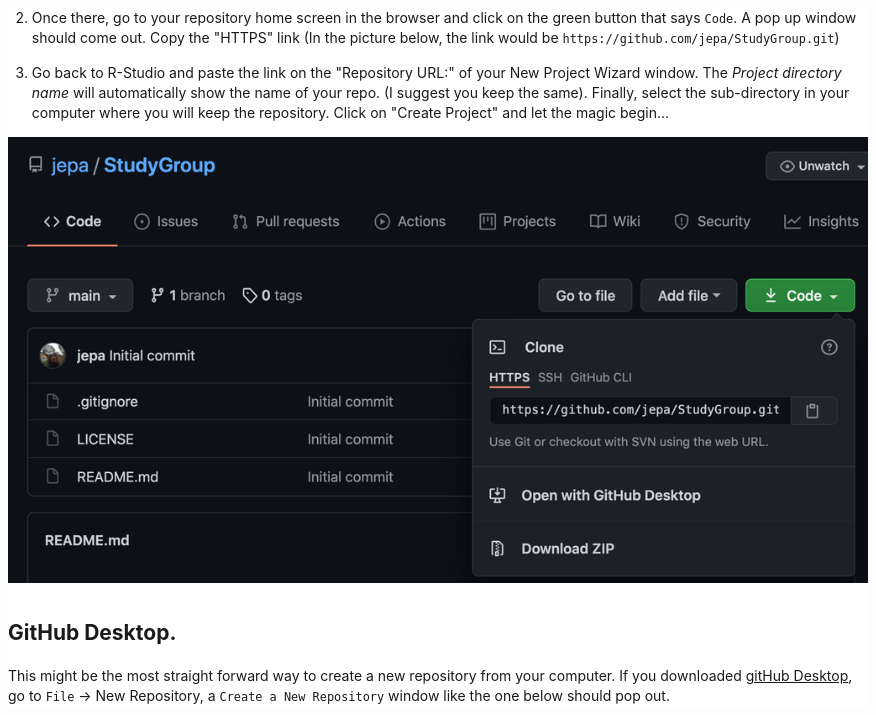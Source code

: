 2. Once there, go to your repository home screen in the browser and click on the green button that says `Code`. A pop up window should come out. Copy the "HTTPS" link (In the picture below, the link would be `https://github.com/jepa/StudyGroup.git`) 

3. Go back to R-Studio and paste the link on the "Repository URL:" of your New Project Wizard window. The *Project directory name* will automatically show the name of your repo. (I suggest you keep the same). Finally, select the sub-directory in your computer where you will keep the repository. Click on "Create Project" and let the magic begin... 

![New project Wizard workflow.](./figures/sync_repo_github.png)

## **GitHub Desktop.** 

This might be the most straight forward way to create a new repository from your computer. If you downloaded [gitHub Desktop](https://desktop.github.com/), go to `File` -> New Repository, a `Create a New Repository` window like the one below should pop out.
